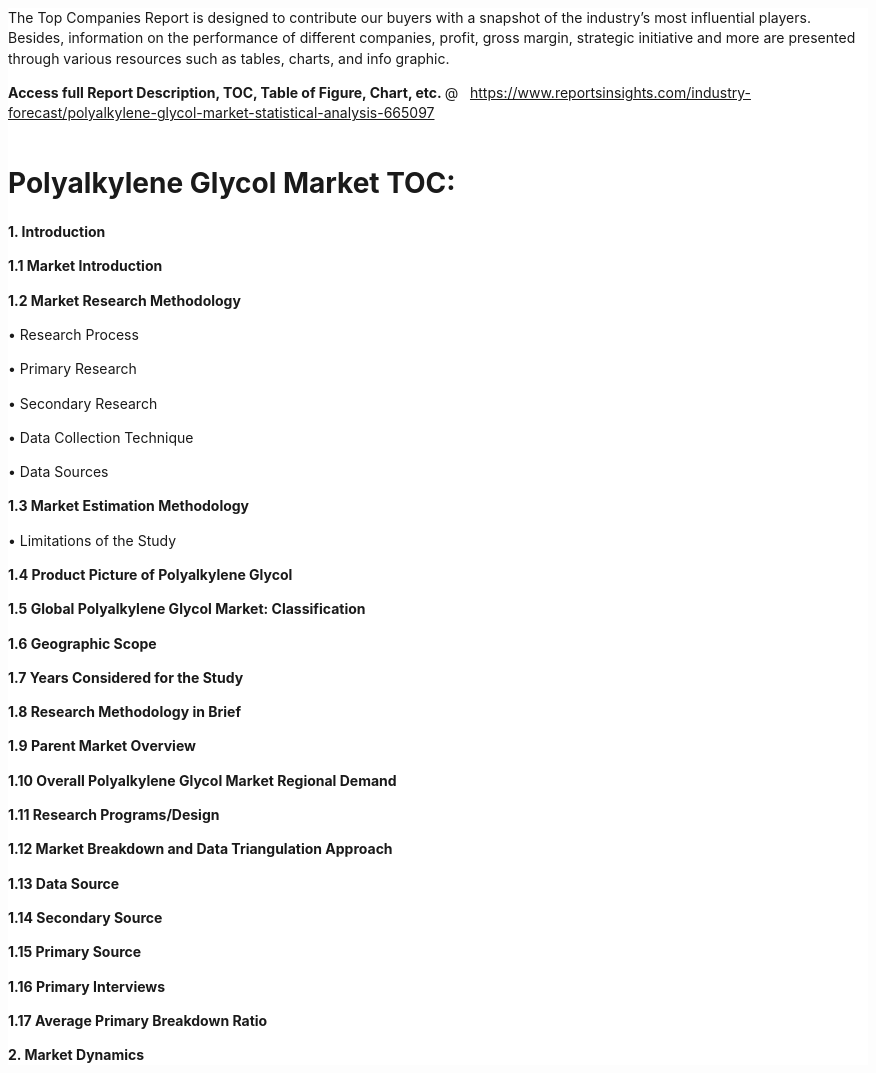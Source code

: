 The Top Companies Report is designed to contribute our buyers with a snapshot of the industry’s most influential players. Besides, information on the performance of different companies, profit, gross margin, strategic initiative and more are presented through various resources such as tables, charts, and info graphic.

<strong>Access full Report Description, TOC, Table of Figure, Chart, etc. </strong>@   <a href=https://www.reportsinsights.com/industry-forecast/polyalkylene-glycol-market-statistical-analysis-665097 style=color:#0000ff;>https://www.reportsinsights.com/industry-forecast/polyalkylene-glycol-market-statistical-analysis-665097</a>

# <strong>Polyalkylene Glycol Market TOC:</strong>

<strong>1. Introduction</strong>

<strong>1.1 Market Introduction</strong>

<strong>1.2 Market Research Methodology</strong>

• Research Process

• Primary Research

• Secondary Research

• Data Collection Technique

• Data Sources

<strong>1.3 Market Estimation Methodology</strong>

• Limitations of the Study

<strong>1.4 Product Picture of Polyalkylene Glycol</strong>

<strong>1.5 Global Polyalkylene Glycol Market: Classification</strong>

<strong>1.6 Geographic Scope</strong>

<strong>1.7 Years Considered for the Study</strong>

<strong>1.8 Research Methodology in Brief</strong>

<strong>1.9 Parent Market Overview</strong>

<strong>1.10 Overall Polyalkylene Glycol Market Regional Demand</strong>

<strong>1.11 Research Programs/Design</strong>

<strong>1.12 Market Breakdown and Data Triangulation Approach</strong>

<strong>1.13 Data Source</strong>

<strong>1.14 Secondary Source</strong>

<strong>1.15 Primary Source</strong>

<strong>1.16 Primary Interviews</strong>

<strong>1.17 Average Primary Breakdown Ratio</strong>

<strong>2. Market Dynamics</strong>
